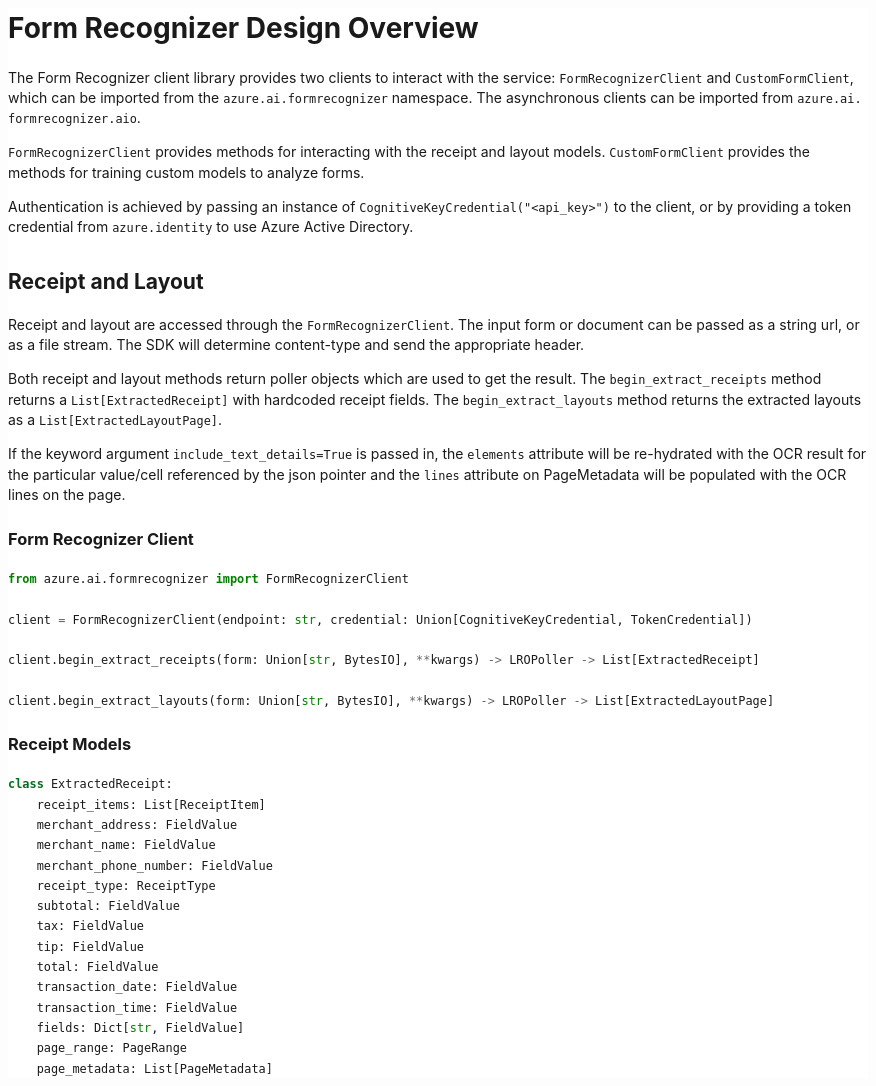 # Form Recognizer Design Overview

The Form Recognizer client library provides two clients to interact with the service: `FormRecognizerClient` and 
`CustomFormClient`, which can be imported from the `azure.ai.formrecognizer` namespace. The asynchronous clients 
can be imported from `azure.ai.formrecognizer.aio`.

`FormRecognizerClient` provides methods for interacting with the receipt and layout models.
`CustomFormClient` provides the methods for training custom models to analyze forms.

Authentication is achieved by passing an instance of `CognitiveKeyCredential("<api_key>")` to the client,
or by providing a token credential from `azure.identity` to use Azure Active Directory.

## Receipt and Layout

Receipt and layout are accessed through the `FormRecognizerClient`. The input form or document can be passed as a 
string url, or as a file stream. The SDK will determine content-type and send the appropriate header. 

Both receipt and layout methods return poller objects which are used to get the result.
The `begin_extract_receipts` method returns a `List[ExtractedReceipt]` with hardcoded receipt fields.
The `begin_extract_layouts` method returns the extracted layouts as a `List[ExtractedLayoutPage]`.

If the keyword argument `include_text_details=True` is passed in, the `elements` attribute will be re-hydrated with the
OCR result for the particular value/cell referenced by the json pointer and the `lines` attribute on PageMetadata
will be populated with the OCR lines on the page.

### Form Recognizer Client
```python
from azure.ai.formrecognizer import FormRecognizerClient

client = FormRecognizerClient(endpoint: str, credential: Union[CognitiveKeyCredential, TokenCredential])

client.begin_extract_receipts(form: Union[str, BytesIO], **kwargs) -> LROPoller -> List[ExtractedReceipt]

client.begin_extract_layouts(form: Union[str, BytesIO], **kwargs) -> LROPoller -> List[ExtractedLayoutPage]
```

### Receipt Models
```python
class ExtractedReceipt:
    receipt_items: List[ReceiptItem]
    merchant_address: FieldValue
    merchant_name: FieldValue
    merchant_phone_number: FieldValue
    receipt_type: ReceiptType
    subtotal: FieldValue
    tax: FieldValue
    tip: FieldValue
    total: FieldValue
    transaction_date: FieldValue
    transaction_time: FieldValue
    fields: Dict[str, FieldValue]
    page_range: PageRange
    page_metadata: List[PageMetadata]
```